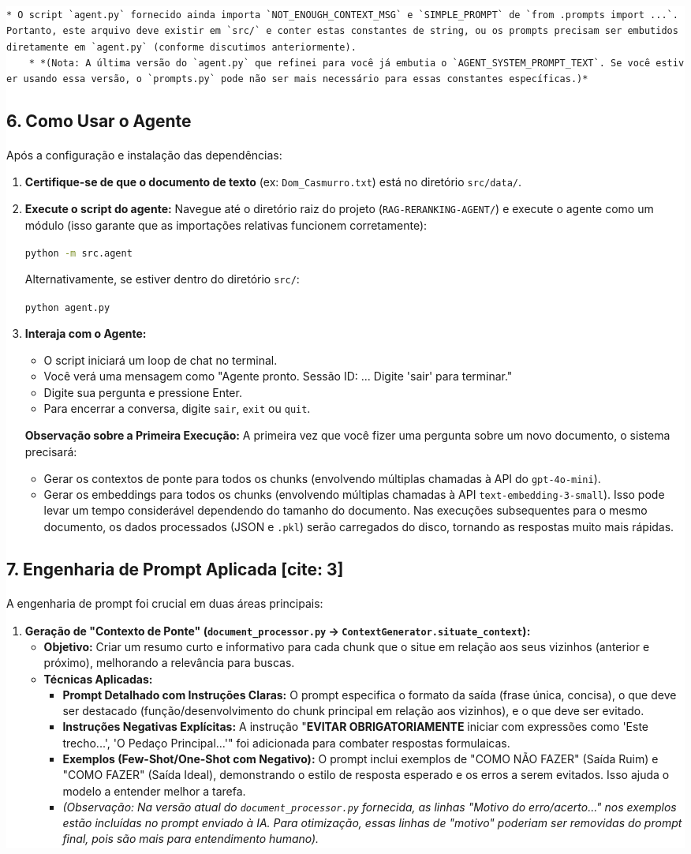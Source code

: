     * O script `agent.py` fornecido ainda importa `NOT_ENOUGH_CONTEXT_MSG` e `SIMPLE_PROMPT` de `from .prompts import ...`. Portanto, este arquivo deve existir em `src/` e conter estas constantes de string, ou os prompts precisam ser embutidos diretamente em `agent.py` (conforme discutimos anteriormente).
        * *(Nota: A última versão do `agent.py` que refinei para você já embutia o `AGENT_SYSTEM_PROMPT_TEXT`. Se você estiver usando essa versão, o `prompts.py` pode não ser mais necessário para essas constantes específicas.)*

## 6. Como Usar o Agente

Após a configuração e instalação das dependências:

1.  **Certifique-se de que o documento de texto** (ex: `Dom_Casmurro.txt`) está no diretório `src/data/`.
2.  **Execute o script do agente:**
    Navegue até o diretório raiz do projeto (`RAG-RERANKING-AGENT/`) e execute o agente como um módulo (isso garante que as importações relativas funcionem corretamente):
    ```bash
    python -m src.agent 
    ```
    Alternativamente, se estiver dentro do diretório `src/`:
    ```bash
    python agent.py
    ```
3.  **Interaja com o Agente:**
    * O script iniciará um loop de chat no terminal.
    * Você verá uma mensagem como "Agente pronto. Sessão ID: ... Digite 'sair' para terminar."
    * Digite sua pergunta e pressione Enter.
    * Para encerrar a conversa, digite `sair`, `exit` ou `quit`.

    **Observação sobre a Primeira Execução:** A primeira vez que você fizer uma pergunta sobre um novo documento, o sistema precisará:
    * Gerar os contextos de ponte para todos os chunks (envolvendo múltiplas chamadas à API do `gpt-4o-mini`).
    * Gerar os embeddings para todos os chunks (envolvendo múltiplas chamadas à API `text-embedding-3-small`).
    Isso pode levar um tempo considerável dependendo do tamanho do documento. Nas execuções subsequentes para o mesmo documento, os dados processados (JSON e `.pkl`) serão carregados do disco, tornando as respostas muito mais rápidas.

## 7. Engenharia de Prompt Aplicada [cite: 3]

A engenharia de prompt foi crucial em duas áreas principais:

1.  **Geração de "Contexto de Ponte" (`document_processor.py` -> `ContextGenerator.situate_context`):**
    * **Objetivo:** Criar um resumo curto e informativo para cada chunk que o situe em relação aos seus vizinhos (anterior e próximo), melhorando a relevância para buscas.
    * **Técnicas Aplicadas:**
        * **Prompt Detalhado com Instruções Claras:** O prompt especifica o formato da saída (frase única, concisa), o que deve ser destacado (função/desenvolvimento do chunk principal em relação aos vizinhos), e o que deve ser evitado.
        * **Instruções Negativas Explícitas:** A instrução "**EVITAR OBRIGATORIAMENTE** iniciar com expressões como 'Este trecho...', 'O Pedaço Principal...'" foi adicionada para combater respostas formulaicas.
        * **Exemplos (Few-Shot/One-Shot com Negativo):** O prompt inclui exemplos de "COMO NÃO FAZER" (Saída Ruim) e "COMO FAZER" (Saída Ideal), demonstrando o estilo de resposta esperado e os erros a serem evitados. Isso ajuda o modelo a entender melhor a tarefa.
        * *(Observação: Na versão atual do `document_processor.py` fornecida, as linhas "Motivo do erro/acerto..." nos exemplos estão incluídas no prompt enviado à IA. Para otimização, essas linhas de "motivo" poderiam ser removidas do prompt final, pois são mais para entendimento humano).*
